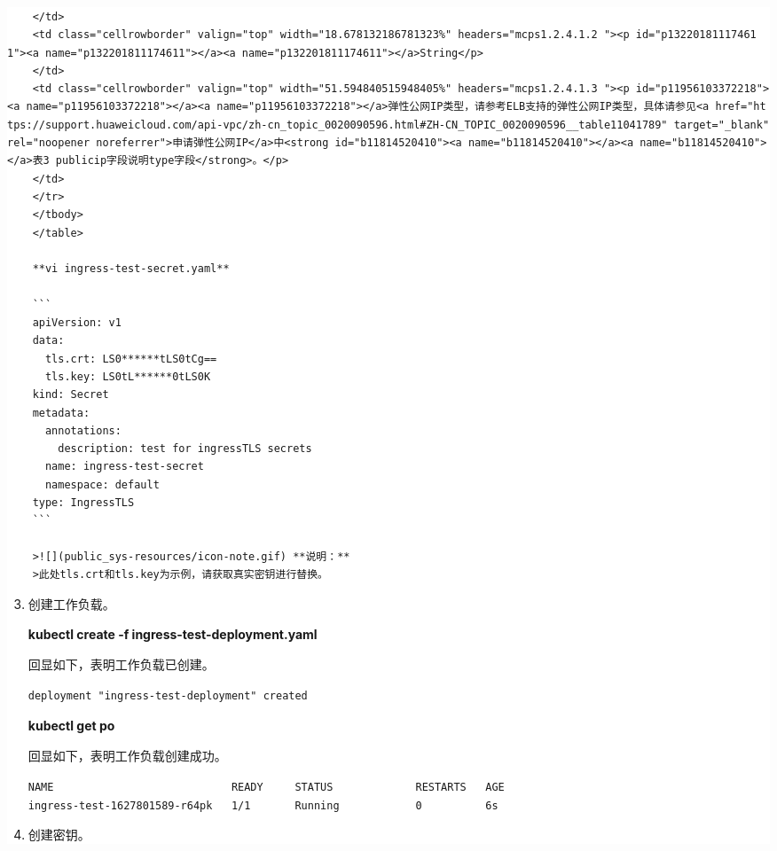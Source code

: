         </td>
        <td class="cellrowborder" valign="top" width="18.678132186781323%" headers="mcps1.2.4.1.2 "><p id="p132201811174611"><a name="p132201811174611"></a><a name="p132201811174611"></a>String</p>
        </td>
        <td class="cellrowborder" valign="top" width="51.594840515948405%" headers="mcps1.2.4.1.3 "><p id="p11956103372218"><a name="p11956103372218"></a><a name="p11956103372218"></a>弹性公网IP类型，请参考ELB支持的弹性公网IP类型，具体请参见<a href="https://support.huaweicloud.com/api-vpc/zh-cn_topic_0020090596.html#ZH-CN_TOPIC_0020090596__table11041789" target="_blank" rel="noopener noreferrer">申请弹性公网IP</a>中<strong id="b11814520410"><a name="b11814520410"></a><a name="b11814520410"></a>表3 publicip字段说明type字段</strong>。</p>
        </td>
        </tr>
        </tbody>
        </table>

        **vi ingress-test-secret.yaml**

        ```
        apiVersion: v1
        data:
          tls.crt: LS0******tLS0tCg==
          tls.key: LS0tL******0tLS0K
        kind: Secret
        metadata:
          annotations:
            description: test for ingressTLS secrets
          name: ingress-test-secret
          namespace: default
        type: IngressTLS
        ```

        >![](public_sys-resources/icon-note.gif) **说明：**   
        >此处tls.crt和tls.key为示例，请获取真实密钥进行替换。  


3.  创建工作负载。

    **kubectl create -f  ingress-test-deployment.yaml**

    回显如下，表明工作负载已创建。

    ```
    deployment "ingress-test-deployment" created
    ```

    **kubectl get po**

    回显如下，表明工作负载创建成功。

    ```
    NAME                            READY     STATUS             RESTARTS   AGE
    ingress-test-1627801589-r64pk   1/1       Running            0          6s
    ```

4.  创建密钥。
